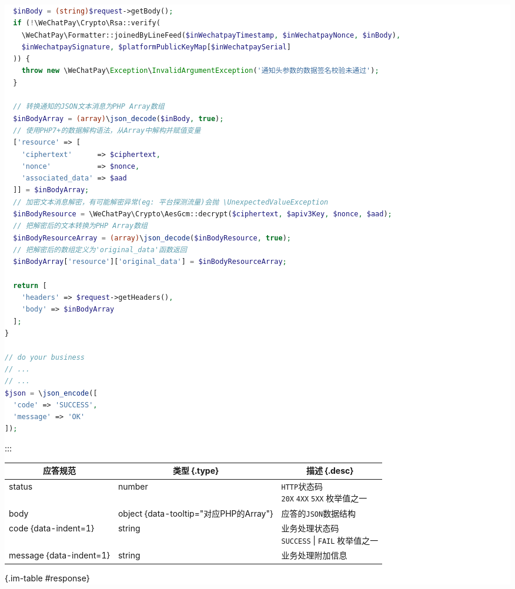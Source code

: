 ```php [处理程序]
  $inBody = (string)$request->getBody();
  if (!\WeChatPay\Crypto\Rsa::verify(
    \WeChatPay\Formatter::joinedByLineFeed($inWechatpayTimestamp, $inWechatpayNonce, $inBody),
    $inWechatpaySignature, $platformPublicKeyMap[$inWechatpaySerial]
  )) {
    throw new \WeChatPay\Exception\InvalidArgumentException('通知头参数的数据签名校验未通过');
  }

  // 转换通知的JSON文本消息为PHP Array数组
  $inBodyArray = (array)\json_decode($inBody, true);
  // 使用PHP7+的数据解构语法，从Array中解构并赋值变量
  ['resource' => [
    'ciphertext'      => $ciphertext,
    'nonce'           => $nonce,
    'associated_data' => $aad
  ]] = $inBodyArray;
  // 加密文本消息解密，有可能解密异常(eg: 平台探测流量)会抛 \UnexpectedValueException
  $inBodyResource = \WeChatPay\Crypto\AesGcm::decrypt($ciphertext, $apiv3Key, $nonce, $aad);
  // 把解密后的文本转换为PHP Array数组
  $inBodyResourceArray = (array)\json_decode($inBodyResource, true);
  // 把解密后的数组定义为'original_data'函数返回
  $inBodyArray['resource']['original_data'] = $inBodyResourceArray;

  return [
    'headers' => $request->getHeaders(),
    'body' => $inBodyArray
  ];
}

// do your business
// ...
// ...
$json = \json_encode([
  'code' => 'SUCCESS',
  'message' => 'OK'
]);
```

:::

| 应答规范 | 类型 {.type} | 描述 {.desc}
| --- | --- | ---
| status | number | `HTTP`状态码<br/>`20X` `4XX` `5XX` 枚举值之一
| body | object {data-tooltip="对应PHP的Array"} | 应答的`JSON`数据结构
| code {data-indent=1} | string | 业务处理状态码<br/>`SUCCESS` \| `FAIL` 枚举值之一
| message {data-indent=1} | string | 业务处理附加信息

{.im-table #response}
